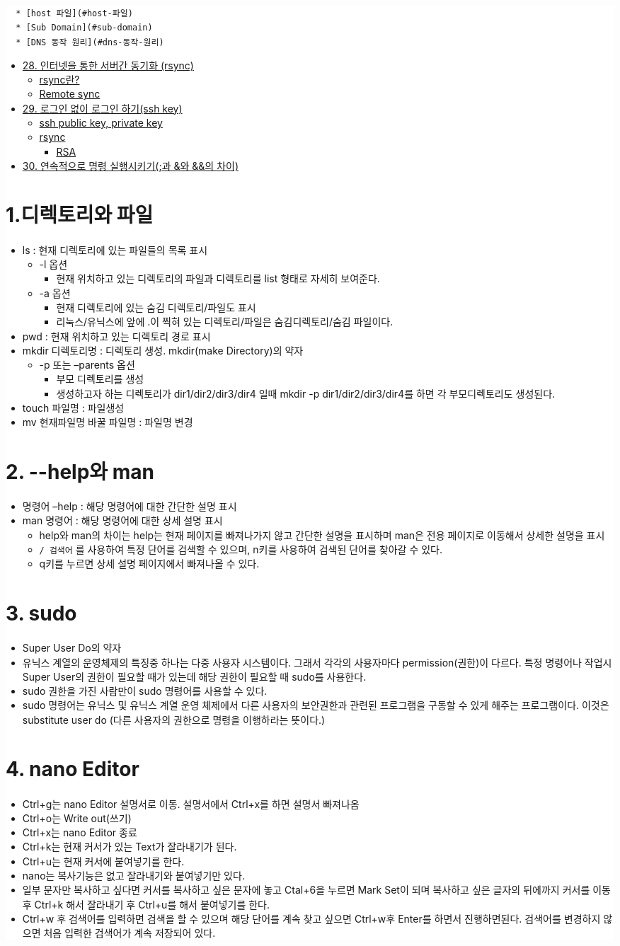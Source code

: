       * [host 파일](#host-파일)
      * [Sub Domain](#sub-domain)
      * [DNS 동작 원리](#dns-동작-원리)
   * [28. 인터넷을 통한 서버간 동기화 (rsync)](#28-인터넷을-통한-서버간-동기화-rsync)
      * [rsync란?](#rsync란)
      * [Remote sync](#remote-sync)
   * [29. 로그인 없이 로그인 하기(ssh key)](#29-로그인-없이-로그인-하기ssh-key)
      * [ssh public key, private key](#ssh-public-key-private-key)
      * [rsync](#rsync)
         * [RSA](#rsa)
   * [30. 연속적으로 명령 실행시키기(;과 &amp;와 &amp;&amp;의 차이)](#30-연속적으로-명령-실행시키기과-와-의-차이)

# 1.디렉토리와 파일

- ls : 현재 디렉토리에 있는 파일들의 목록 표시
    - -l 옵션
        - 현재 위치하고 있는 디렉토리의 파일과 디렉토리를 list 형태로 자세히 보여준다.
    - -a 옵션
        - 현재 디렉토리에 있는 숨김 디렉토리/파일도 표시
        - 리눅스/유닉스에 앞에 .이 찍혀 있는 디렉토리/파일은 숨김디렉토리/숨김 파일이다.
- pwd : 현재 위치하고 있는 디렉토리 경로 표시
- mkdir 디렉토리명 : 디렉토리 생성. mkdir(make Directory)의 약자
    - -p 또는 –parents 옵션
        - 부모 디렉토리를 생성
        - 생성하고자 하는 디렉토리가 dir1/dir2/dir3/dir4 일때 mkdir -p dir1/dir2/dir3/dir4를 하면 각 부모디렉토리도 생성된다.
- touch 파일명 : 파일생성
- mv 현재파일명 바꿀 파일명 : 파일명 변경

# 2. --help와 man

- 명령어 –help : 해당 명령어에 대한 간단한 설명 표시
- man 명령어 : 해당 명령어에 대한 상세 설명 표시
    - help와 man의 차이는 help는 현재 페이지를 빠져나가지 않고 간단한 설명을 표시하며 man은 전용 페이지로 이동해서 상세한 설명을 표시
    - `/ 검색어` 를 사용하여 특정 단어를 검색할 수 있으며, n키를 사용하여 검색된 단어를 찾아갈 수 있다.
    - q키를 누르면 상세 설명 페이지에서 빠져나올 수 있다.

# 3. sudo

- Super User Do의 약자
- 유닉스 계열의 운영체제의 특징중 하나는 다중 사용자 시스템이다. 그래서 각각의 사용자마다 permission(권한)이 다르다. 특정 명령어나 작업시 Super User의 권한이 필요할 때가 있는데 해당 권한이 필요할 때 sudo를 사용한다.
- sudo 권한을 가진 사람만이 sudo 명령어를 사용할 수 있다.
- sudo 명령어는 유닉스 및 유닉스 계열 운영 체제에서 다른 사용자의 보안권한과 관련된 프로그램을 구동할 수 있게 해주는 프로그램이다. 이것은 substitute user do (다른 사용자의 권한으로 명령을 이행하라는 뜻이다.)

# 4. nano Editor

- Ctrl+g는 nano Editor 설명서로 이동. 설명서에서 Ctrl+x를 하면 설명서 빠져나옴
- Ctrl+o는 Write out(쓰기)
- Ctrl+x는 nano Editor 종료
- Ctrl+k는 현재 커서가 있는 Text가 잘라내기가 된다.
- Ctrl+u는 현재 커서에 붙여넣기를 한다.
- nano는 복사기능은 없고 잘라내기와 붙여넣기만 있다.
- 일부 문자만 복사하고 싶다면 커서를 복사하고 싶은 문자에 놓고 Ctal+6을 누르면 Mark Set이 되며 복사하고 싶은 글자의 뒤에까지 커서를 이동후 Ctrl+k 해서 잘라내기 후 Ctrl+u를 해서 붙여넣기를 한다.
- Ctrl+w 후 검색어를 입력하면 검색을 할 수 있으며 해당 단어를 계속 찾고 싶으면 Ctrl+w후 Enter를 하면서 진행하면된다. 검색어를 변경하지 않으면 처음 입력한 검색어가 계속 저장되어 있다.
